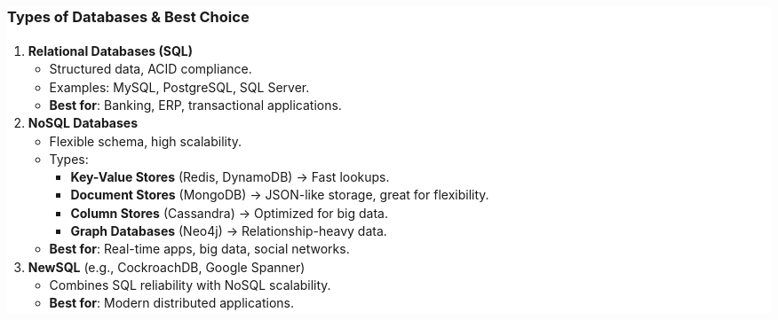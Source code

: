 ### **Types of Databases & Best Choice**

1. **Relational Databases (SQL)**
    - Structured data, ACID compliance.
    - Examples: MySQL, PostgreSQL, SQL Server.
    - **Best for**: Banking, ERP, transactional applications.
2. **NoSQL Databases**
    - Flexible schema, high scalability.
    - Types:
        - **Key-Value Stores** (Redis, DynamoDB) → Fast lookups.
        - **Document Stores** (MongoDB) → JSON-like storage, great for flexibility.
        - **Column Stores** (Cassandra) → Optimized for big data.
        - **Graph Databases** (Neo4j) → Relationship-heavy data.
    - **Best for**: Real-time apps, big data, social networks.
3. **NewSQL** (e.g., CockroachDB, Google Spanner)
    - Combines SQL reliability with NoSQL scalability.
    - **Best for**: Modern distributed applications.